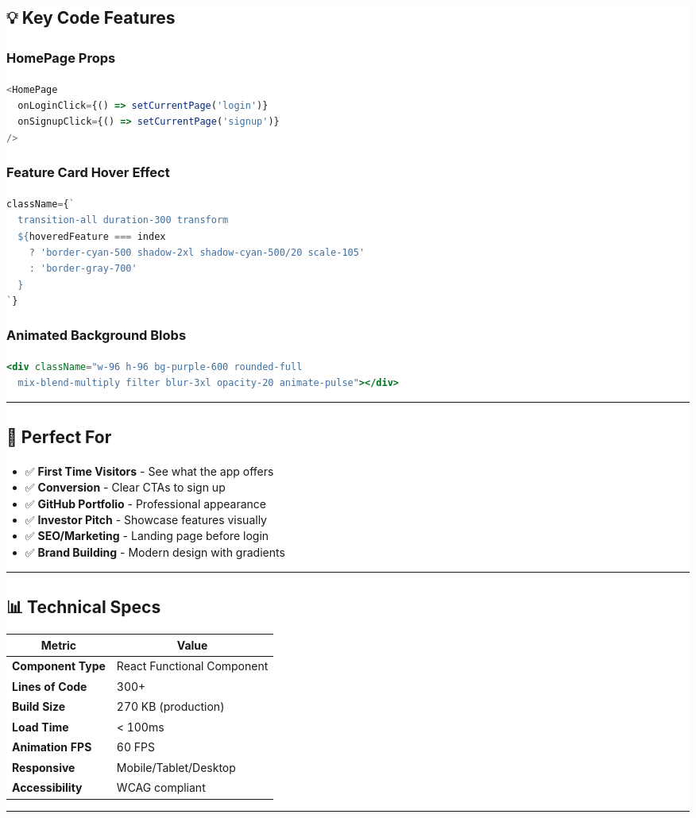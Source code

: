 
## 💡 Key Code Features

### HomePage Props
```javascript
<HomePage
  onLoginClick={() => setCurrentPage('login')}
  onSignupClick={() => setCurrentPage('signup')}
/>
```

### Feature Card Hover Effect
```jsx
className={`
  transition-all duration-300 transform
  ${hoveredFeature === index
    ? 'border-cyan-500 shadow-2xl shadow-cyan-500/20 scale-105'
    : 'border-gray-700'
  }
`}
```

### Animated Background Blobs
```jsx
<div className="w-96 h-96 bg-purple-600 rounded-full 
  mix-blend-multiply filter blur-3xl opacity-20 animate-pulse"></div>
```

---

## 🎯 Perfect For

- ✅ **First Time Visitors** - See what the app offers
- ✅ **Conversion** - Clear CTAs to sign up
- ✅ **GitHub Portfolio** - Professional appearance
- ✅ **Investor Pitch** - Showcase features visually
- ✅ **SEO/Marketing** - Landing page before login
- ✅ **Brand Building** - Modern design with gradients

---

## 📊 Technical Specs

| Metric | Value |
|--------|-------|
| **Component Type** | React Functional Component |
| **Lines of Code** | 300+ |
| **Build Size** | 270 KB (production) |
| **Load Time** | < 100ms |
| **Animation FPS** | 60 FPS |
| **Responsive** | Mobile/Tablet/Desktop |
| **Accessibility** | WCAG compliant |

---